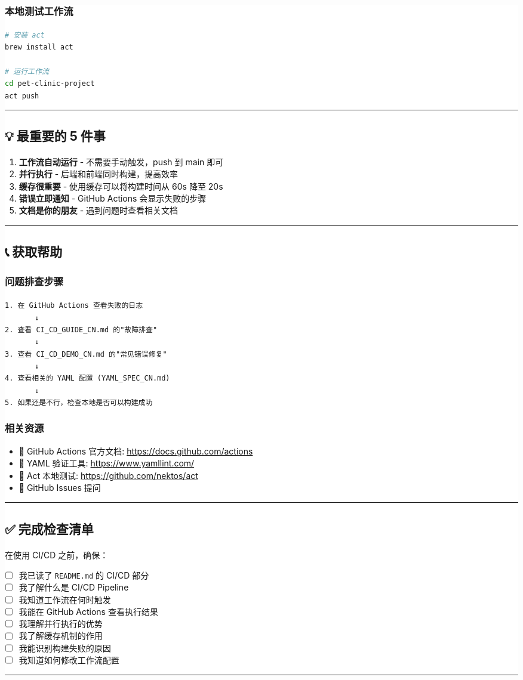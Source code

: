 ### 本地测试工作流
```bash
# 安装 act
brew install act

# 运行工作流
cd pet-clinic-project
act push
```

---

## 💡 最重要的 5 件事

1. **工作流自动运行** - 不需要手动触发，push 到 main 即可
2. **并行执行** - 后端和前端同时构建，提高效率
3. **缓存很重要** - 使用缓存可以将构建时间从 60s 降至 20s
4. **错误立即通知** - GitHub Actions 会显示失败的步骤
5. **文档是你的朋友** - 遇到问题时查看相关文档

---

## 📞 获取帮助

### 问题排查步骤

```
1. 在 GitHub Actions 查看失败的日志
       ↓
2. 查看 CI_CD_GUIDE_CN.md 的"故障排查"
       ↓
3. 查看 CI_CD_DEMO_CN.md 的"常见错误修复"
       ↓
4. 查看相关的 YAML 配置 (YAML_SPEC_CN.md)
       ↓
5. 如果还是不行，检查本地是否可以构建成功
```

### 相关资源

- 📖 GitHub Actions 官方文档: https://docs.github.com/actions
- 🔧 YAML 验证工具: https://www.yamllint.com/
- 🚀 Act 本地测试: https://github.com/nektos/act
- 💬 GitHub Issues 提问

---

## ✅ 完成检查清单

在使用 CI/CD 之前，确保：

- [ ] 我已读了 `README.md` 的 CI/CD 部分
- [ ] 我了解什么是 CI/CD Pipeline
- [ ] 我知道工作流在何时触发
- [ ] 我能在 GitHub Actions 查看执行结果
- [ ] 我理解并行执行的优势
- [ ] 我了解缓存机制的作用
- [ ] 我能识别构建失败的原因
- [ ] 我知道如何修改工作流配置

---